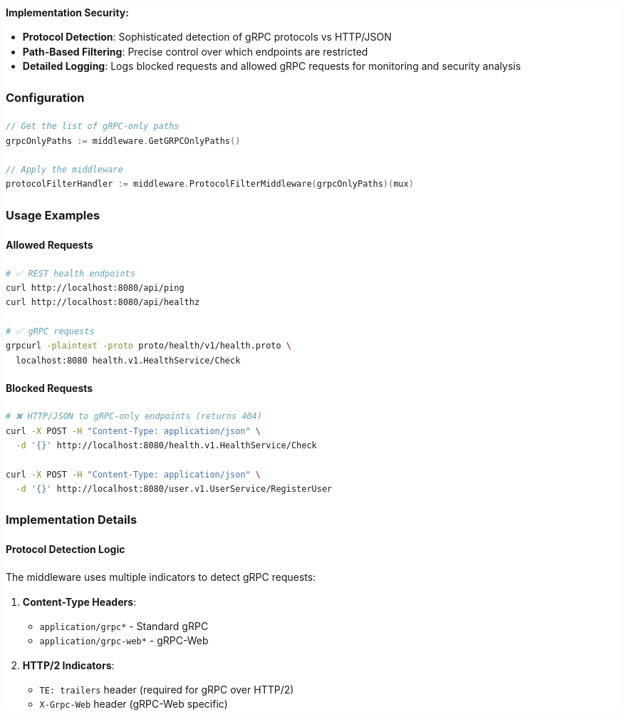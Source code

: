 **Implementation Security:**
- **Protocol Detection**: Sophisticated detection of gRPC protocols vs HTTP/JSON
- **Path-Based Filtering**: Precise control over which endpoints are restricted
- **Detailed Logging**: Logs blocked requests and allowed gRPC requests for monitoring and security analysis

### Configuration

```go
// Get the list of gRPC-only paths
grpcOnlyPaths := middleware.GetGRPCOnlyPaths()

// Apply the middleware
protocolFilterHandler := middleware.ProtocolFilterMiddleware(grpcOnlyPaths)(mux)
```

### Usage Examples

#### Allowed Requests

```bash
# ✅ REST health endpoints
curl http://localhost:8080/api/ping
curl http://localhost:8080/api/healthz

# ✅ gRPC requests
grpcurl -plaintext -proto proto/health/v1/health.proto \
  localhost:8080 health.v1.HealthService/Check
```

#### Blocked Requests

```bash
# ❌ HTTP/JSON to gRPC-only endpoints (returns 404)
curl -X POST -H "Content-Type: application/json" \
  -d '{}' http://localhost:8080/health.v1.HealthService/Check

curl -X POST -H "Content-Type: application/json" \
  -d '{}' http://localhost:8080/user.v1.UserService/RegisterUser
```

### Implementation Details

#### Protocol Detection Logic

The middleware uses multiple indicators to detect gRPC requests:

1. **Content-Type Headers**:
   - `application/grpc*` - Standard gRPC
   - `application/grpc-web*` - gRPC-Web

2. **HTTP/2 Indicators**:
   - `TE: trailers` header (required for gRPC over HTTP/2)
   - `X-Grpc-Web` header (gRPC-Web specific)
